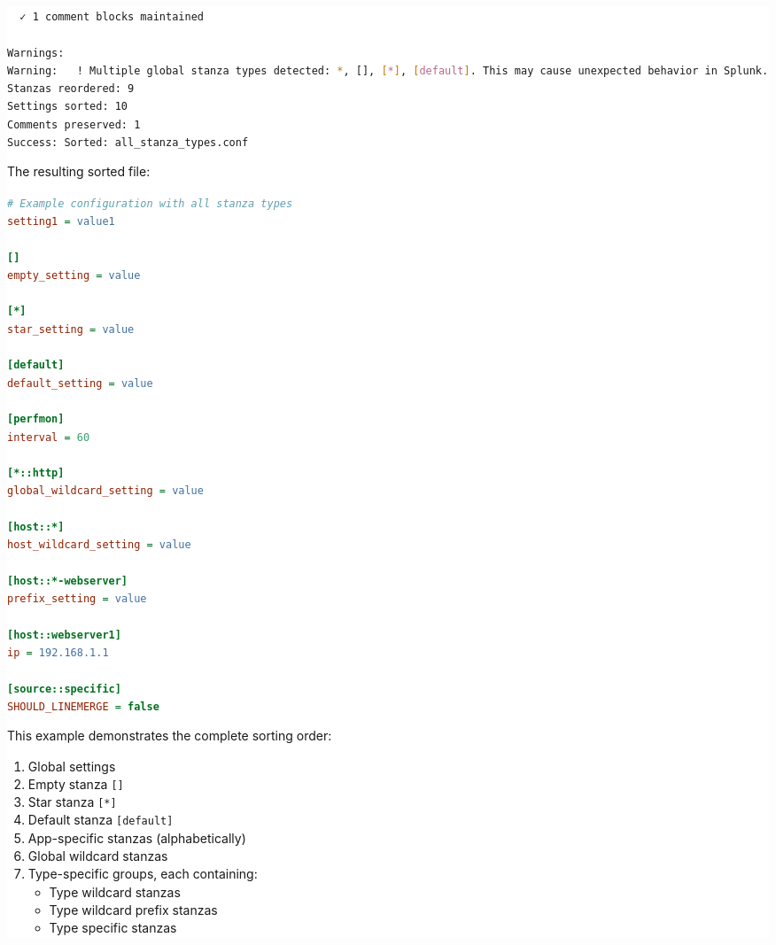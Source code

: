 ```bash
  ✓ 1 comment blocks maintained

Warnings:
Warning:   ! Multiple global stanza types detected: *, [], [*], [default]. This may cause unexpected behavior in Splunk.
Stanzas reordered: 9
Settings sorted: 10
Comments preserved: 1
Success: Sorted: all_stanza_types.conf
```

The resulting sorted file:

```ini
# Example configuration with all stanza types
setting1 = value1

[]
empty_setting = value

[*]
star_setting = value

[default]
default_setting = value

[perfmon]
interval = 60

[*::http]
global_wildcard_setting = value

[host::*]
host_wildcard_setting = value

[host::*-webserver]
prefix_setting = value

[host::webserver1]
ip = 192.168.1.1

[source::specific]
SHOULD_LINEMERGE = false
```

This example demonstrates the complete sorting order:

1. Global settings
2. Empty stanza `[]`
3. Star stanza `[*]`
4. Default stanza `[default]`
5. App-specific stanzas (alphabetically)
6. Global wildcard stanzas
7. Type-specific groups, each containing:
   - Type wildcard stanzas
   - Type wildcard prefix stanzas
   - Type specific stanzas
